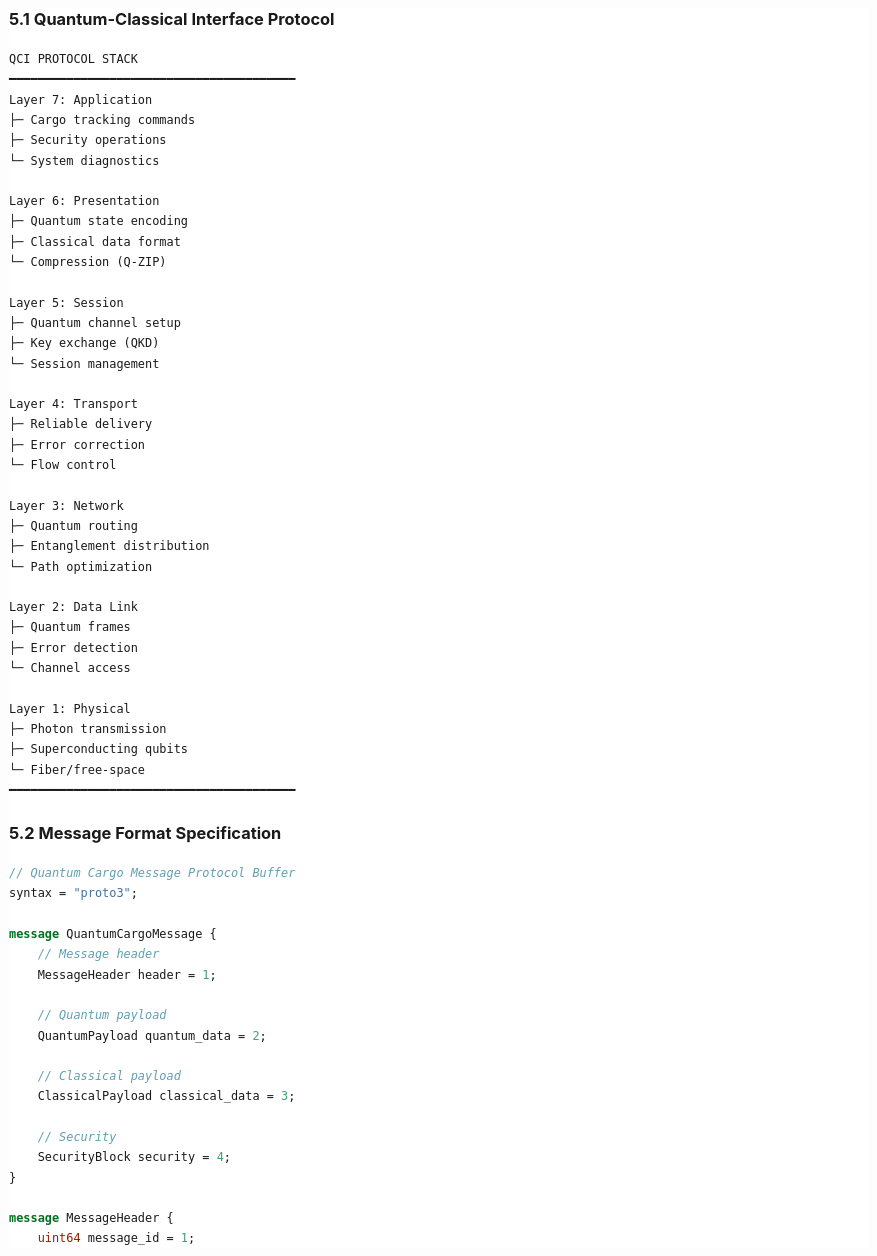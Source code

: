 ### 5.1 Quantum-Classical Interface Protocol

```
QCI PROTOCOL STACK
━━━━━━━━━━━━━━━━━━━━━━━━━━━━━━━━━━━━━━━━
Layer 7: Application
├─ Cargo tracking commands
├─ Security operations
└─ System diagnostics

Layer 6: Presentation  
├─ Quantum state encoding
├─ Classical data format
└─ Compression (Q-ZIP)

Layer 5: Session
├─ Quantum channel setup
├─ Key exchange (QKD)
└─ Session management

Layer 4: Transport
├─ Reliable delivery
├─ Error correction
└─ Flow control

Layer 3: Network
├─ Quantum routing
├─ Entanglement distribution
└─ Path optimization

Layer 2: Data Link
├─ Quantum frames
├─ Error detection
└─ Channel access

Layer 1: Physical
├─ Photon transmission
├─ Superconducting qubits
└─ Fiber/free-space
━━━━━━━━━━━━━━━━━━━━━━━━━━━━━━━━━━━━━━━━
```

### 5.2 Message Format Specification

```protobuf
// Quantum Cargo Message Protocol Buffer
syntax = "proto3";

message QuantumCargoMessage {
    // Message header
    MessageHeader header = 1;
    
    // Quantum payload
    QuantumPayload quantum_data = 2;
    
    // Classical payload
    ClassicalPayload classical_data = 3;
    
    // Security
    SecurityBlock security = 4;
}

message MessageHeader {
    uint64 message_id = 1;
```